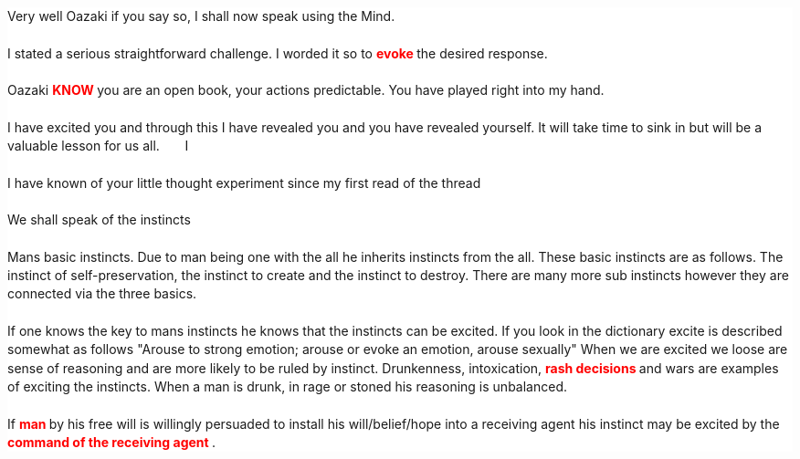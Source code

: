 Very well Oazaki if you say so, I shall now speak using the Mind.
<br>
<br>
I stated a serious straightforward challenge. I worded it so to
<b>
 <span class="bbc_color" style="color: red;">
  evoke
 </span>
</b>
the desired response.
<br>
<br>
Oazaki
<b>
 <span class="bbc_color" style="color: red;">
  KNOW
 </span>
</b>
you are an open book, your actions predictable. You have played right into my hand.
<br>
<br>
I have excited you and through this I have revealed you and you have revealed yourself. It will take time to sink in but will be a valuable lesson for us all.       I
<br>
<br>
I have known of your little thought experiment since my first read of the thread
<br>
<br>
We shall speak of the instincts
<br>
<br>
Mans basic instincts. Due to man being one with the all he inherits instincts from the all. These basic instincts are as follows. The instinct of self-preservation, the instinct to create and the instinct to destroy. There are many more sub instincts however they are connected via the three basics.
<br>
<br>
If one knows the key to mans instincts he knows that the instincts can be excited. If you look in the dictionary excite is described somewhat as follows "Arouse to strong emotion; arouse or evoke an emotion, arouse sexually" When we are excited we loose are sense of reasoning and are more likely to be ruled by instinct. Drunkenness, intoxication,
<b>
 <span class="bbc_color" style="color: red;">
  rash decisions
 </span>
</b>
and wars are examples of exciting the instincts. When a man is drunk, in rage or stoned his reasoning is unbalanced.
<br>
<br>
If
<b>
 <span class="bbc_color" style="color: red;">
  man
 </span>
</b>
by his free will is willingly persuaded to install his will/belief/hope into a receiving agent his instinct may be excited by the
<b>
 <span class="bbc_color" style="color: red;">
  command of the receiving agent
 </span>
</b>
.
<br>